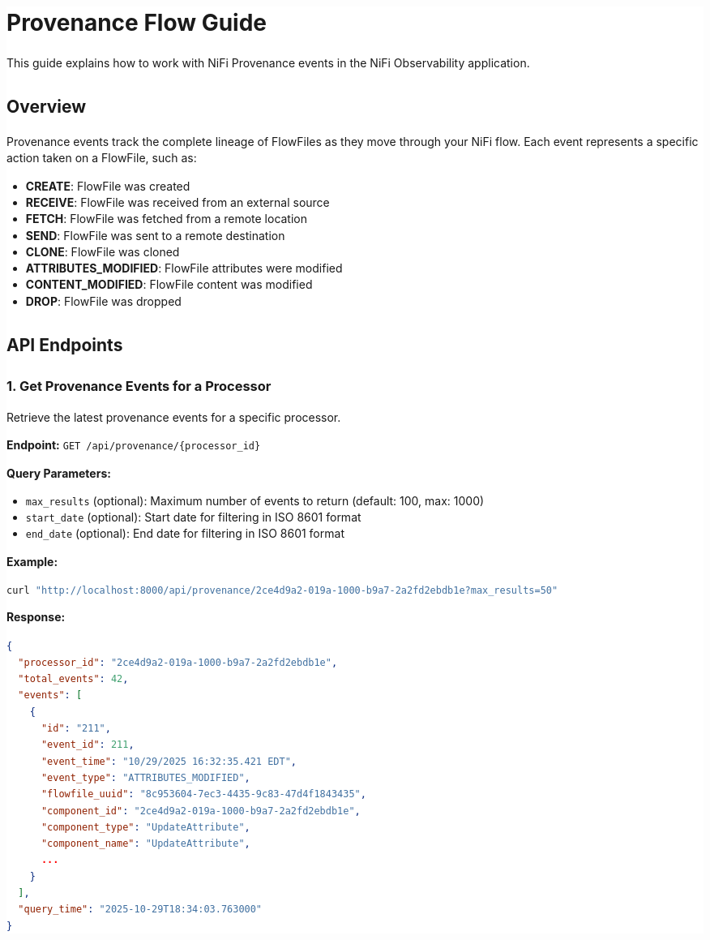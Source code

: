 # Provenance Flow Guide

This guide explains how to work with NiFi Provenance events in the NiFi Observability application.

## Overview

Provenance events track the complete lineage of FlowFiles as they move through your NiFi flow. Each event represents a specific action taken on a FlowFile, such as:
- **CREATE**: FlowFile was created
- **RECEIVE**: FlowFile was received from an external source
- **FETCH**: FlowFile was fetched from a remote location
- **SEND**: FlowFile was sent to a remote destination
- **CLONE**: FlowFile was cloned
- **ATTRIBUTES_MODIFIED**: FlowFile attributes were modified
- **CONTENT_MODIFIED**: FlowFile content was modified
- **DROP**: FlowFile was dropped

## API Endpoints

### 1. Get Provenance Events for a Processor

Retrieve the latest provenance events for a specific processor.

**Endpoint:** `GET /api/provenance/{processor_id}`

**Query Parameters:**
- `max_results` (optional): Maximum number of events to return (default: 100, max: 1000)
- `start_date` (optional): Start date for filtering in ISO 8601 format
- `end_date` (optional): End date for filtering in ISO 8601 format

**Example:**
```bash
curl "http://localhost:8000/api/provenance/2ce4d9a2-019a-1000-b9a7-2a2fd2ebdb1e?max_results=50"
```

**Response:**
```json
{
  "processor_id": "2ce4d9a2-019a-1000-b9a7-2a2fd2ebdb1e",
  "total_events": 42,
  "events": [
    {
      "id": "211",
      "event_id": 211,
      "event_time": "10/29/2025 16:32:35.421 EDT",
      "event_type": "ATTRIBUTES_MODIFIED",
      "flowfile_uuid": "8c953604-7ec3-4435-9c83-47d4f1843435",
      "component_id": "2ce4d9a2-019a-1000-b9a7-2a2fd2ebdb1e",
      "component_type": "UpdateAttribute",
      "component_name": "UpdateAttribute",
      ...
    }
  ],
  "query_time": "2025-10-29T18:34:03.763000"
}
```
